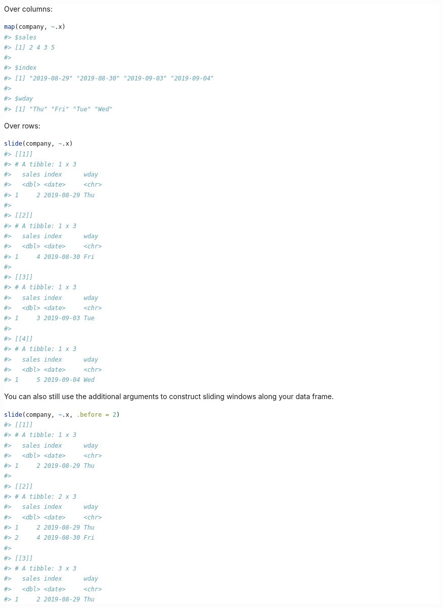 Over columns:


```r
map(company, ~.x)
#> $sales
#> [1] 2 4 3 5
#> 
#> $index
#> [1] "2019-08-29" "2019-08-30" "2019-09-03" "2019-09-04"
#> 
#> $wday
#> [1] "Thu" "Fri" "Tue" "Wed"
```

Over rows:


```r
slide(company, ~.x)
#> [[1]]
#> # A tibble: 1 x 3
#>   sales index      wday 
#>   <dbl> <date>     <chr>
#> 1     2 2019-08-29 Thu  
#> 
#> [[2]]
#> # A tibble: 1 x 3
#>   sales index      wday 
#>   <dbl> <date>     <chr>
#> 1     4 2019-08-30 Fri  
#> 
#> [[3]]
#> # A tibble: 1 x 3
#>   sales index      wday 
#>   <dbl> <date>     <chr>
#> 1     3 2019-09-03 Tue  
#> 
#> [[4]]
#> # A tibble: 1 x 3
#>   sales index      wday 
#>   <dbl> <date>     <chr>
#> 1     5 2019-09-04 Wed
```

You can also still use the additional arguments to construct sliding windows along your data frame.


```r
slide(company, ~.x, .before = 2)
#> [[1]]
#> # A tibble: 1 x 3
#>   sales index      wday 
#>   <dbl> <date>     <chr>
#> 1     2 2019-08-29 Thu  
#> 
#> [[2]]
#> # A tibble: 2 x 3
#>   sales index      wday 
#>   <dbl> <date>     <chr>
#> 1     2 2019-08-29 Thu  
#> 2     4 2019-08-30 Fri  
#> 
#> [[3]]
#> # A tibble: 3 x 3
#>   sales index      wday 
#>   <dbl> <date>     <chr>
#> 1     2 2019-08-29 Thu  
```